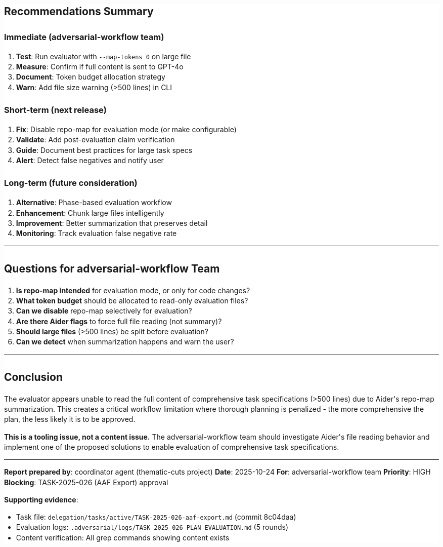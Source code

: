 
## Recommendations Summary

### Immediate (adversarial-workflow team)

1. **Test**: Run evaluator with `--map-tokens 0` on large file
2. **Measure**: Confirm if full content is sent to GPT-4o
3. **Document**: Token budget allocation strategy
4. **Warn**: Add file size warning (>500 lines) in CLI

### Short-term (next release)

1. **Fix**: Disable repo-map for evaluation mode (or make configurable)
2. **Validate**: Add post-evaluation claim verification
3. **Guide**: Document best practices for large task specs
4. **Alert**: Detect false negatives and notify user

### Long-term (future consideration)

1. **Alternative**: Phase-based evaluation workflow
2. **Enhancement**: Chunk large files intelligently
3. **Improvement**: Better summarization that preserves detail
4. **Monitoring**: Track evaluation false negative rate

---

## Questions for adversarial-workflow Team

1. **Is repo-map intended** for evaluation mode, or only for code changes?
2. **What token budget** should be allocated to read-only evaluation files?
3. **Can we disable** repo-map selectively for evaluation?
4. **Are there Aider flags** to force full file reading (not summary)?
5. **Should large files** (>500 lines) be split before evaluation?
6. **Can we detect** when summarization happens and warn the user?

---

## Conclusion

The evaluator appears unable to read the full content of comprehensive task specifications (>500 lines) due to Aider's repo-map summarization. This creates a critical workflow limitation where thorough planning is penalized - the more comprehensive the plan, the less likely it is to be approved.

**This is a tooling issue, not a content issue.** The adversarial-workflow team should investigate Aider's file reading behavior and implement one of the proposed solutions to enable evaluation of comprehensive task specifications.

---

**Report prepared by**: coordinator agent (thematic-cuts project)
**Date**: 2025-10-24
**For**: adversarial-workflow team
**Priority**: HIGH
**Blocking**: TASK-2025-026 (AAF Export) approval

**Supporting evidence**:
- Task file: `delegation/tasks/active/TASK-2025-026-aaf-export.md` (commit 8c04daa)
- Evaluation logs: `.adversarial/logs/TASK-2025-026-PLAN-EVALUATION.md` (5 rounds)
- Content verification: All grep commands showing content exists
